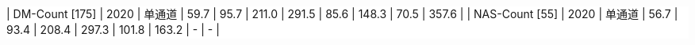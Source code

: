 | DM-Count [175] | 2020 | 单通道 | 59.7 | 95.7 | 211.0 | 291.5 | 85.6 | 148.3 | 70.5 | 357.6 |
| NAS-Count [55] | 2020 | 单通道 | 56.7 | 93.4 | 208.4 | 297.3 | 101.8 | 163.2 | - | - |
